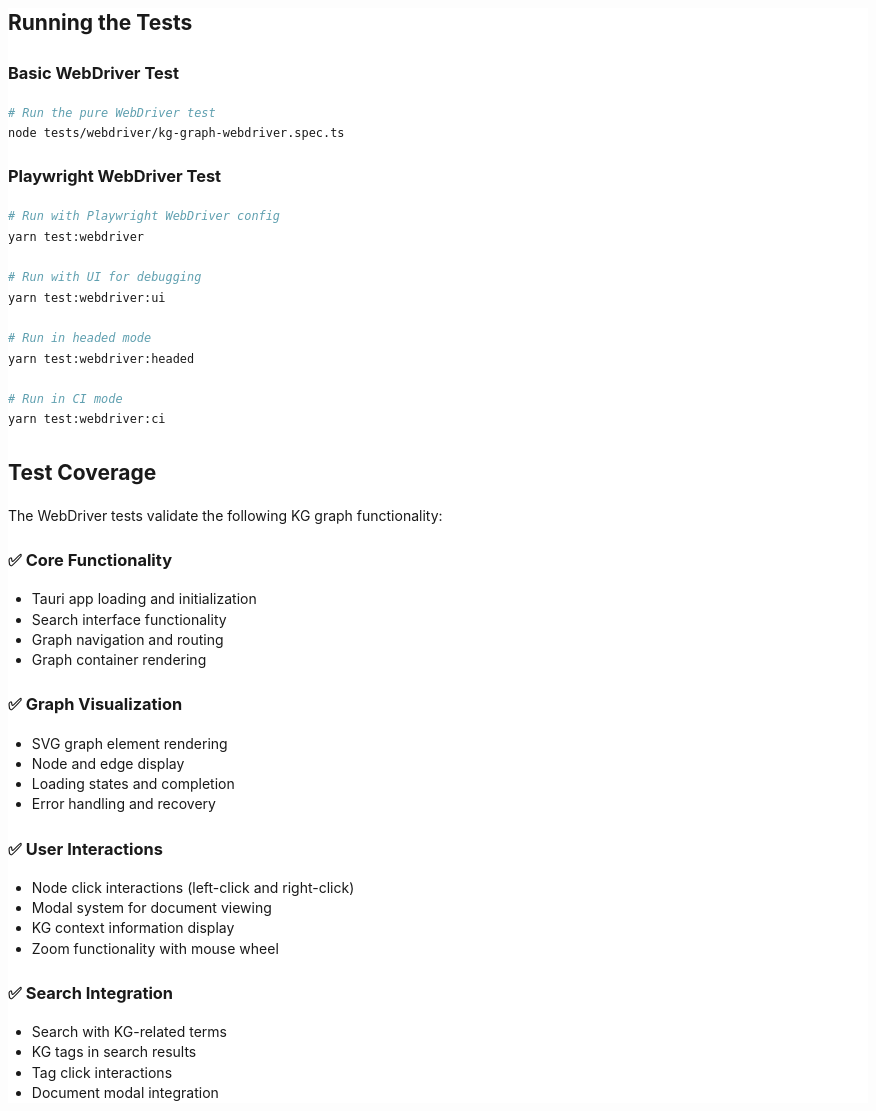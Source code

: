 ## Running the Tests

### Basic WebDriver Test
```bash
# Run the pure WebDriver test
node tests/webdriver/kg-graph-webdriver.spec.ts
```

### Playwright WebDriver Test
```bash
# Run with Playwright WebDriver config
yarn test:webdriver

# Run with UI for debugging
yarn test:webdriver:ui

# Run in headed mode
yarn test:webdriver:headed

# Run in CI mode
yarn test:webdriver:ci
```

## Test Coverage

The WebDriver tests validate the following KG graph functionality:

### ✅ **Core Functionality**
- Tauri app loading and initialization
- Search interface functionality
- Graph navigation and routing
- Graph container rendering

### ✅ **Graph Visualization**
- SVG graph element rendering
- Node and edge display
- Loading states and completion
- Error handling and recovery

### ✅ **User Interactions**
- Node click interactions (left-click and right-click)
- Modal system for document viewing
- KG context information display
- Zoom functionality with mouse wheel

### ✅ **Search Integration**
- Search with KG-related terms
- KG tags in search results
- Tag click interactions
- Document modal integration

